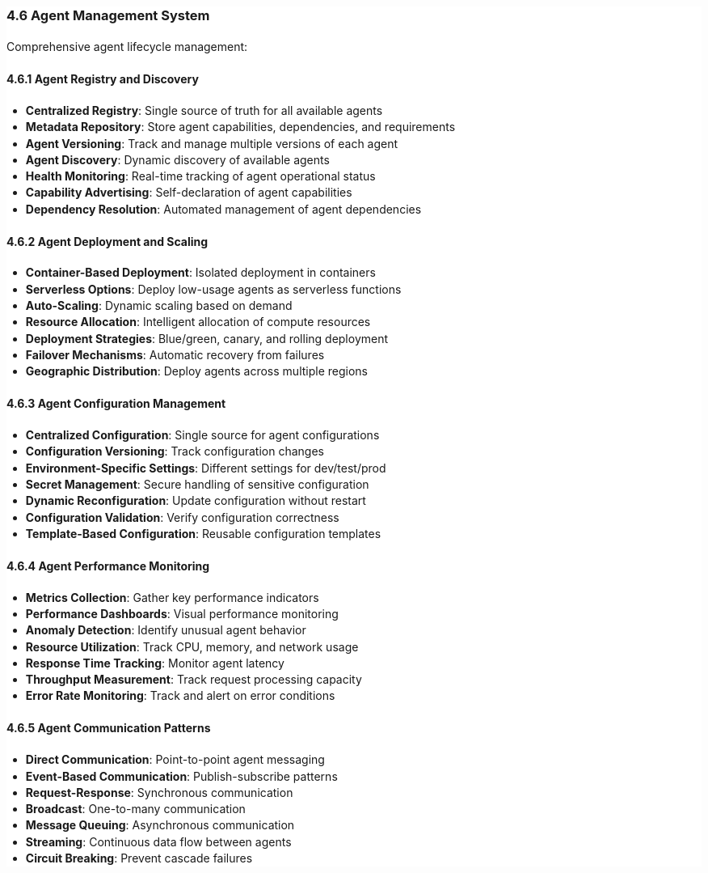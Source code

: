 ### 4.6 Agent Management System

Comprehensive agent lifecycle management:

#### 4.6.1 Agent Registry and Discovery

- **Centralized Registry**: Single source of truth for all available agents
- **Metadata Repository**: Store agent capabilities, dependencies, and requirements
- **Agent Versioning**: Track and manage multiple versions of each agent
- **Agent Discovery**: Dynamic discovery of available agents
- **Health Monitoring**: Real-time tracking of agent operational status
- **Capability Advertising**: Self-declaration of agent capabilities
- **Dependency Resolution**: Automated management of agent dependencies

#### 4.6.2 Agent Deployment and Scaling

- **Container-Based Deployment**: Isolated deployment in containers
- **Serverless Options**: Deploy low-usage agents as serverless functions
- **Auto-Scaling**: Dynamic scaling based on demand
- **Resource Allocation**: Intelligent allocation of compute resources
- **Deployment Strategies**: Blue/green, canary, and rolling deployment
- **Failover Mechanisms**: Automatic recovery from failures
- **Geographic Distribution**: Deploy agents across multiple regions

#### 4.6.3 Agent Configuration Management

- **Centralized Configuration**: Single source for agent configurations
- **Configuration Versioning**: Track configuration changes
- **Environment-Specific Settings**: Different settings for dev/test/prod
- **Secret Management**: Secure handling of sensitive configuration
- **Dynamic Reconfiguration**: Update configuration without restart
- **Configuration Validation**: Verify configuration correctness
- **Template-Based Configuration**: Reusable configuration templates

#### 4.6.4 Agent Performance Monitoring

- **Metrics Collection**: Gather key performance indicators
- **Performance Dashboards**: Visual performance monitoring
- **Anomaly Detection**: Identify unusual agent behavior
- **Resource Utilization**: Track CPU, memory, and network usage
- **Response Time Tracking**: Monitor agent latency
- **Throughput Measurement**: Track request processing capacity
- **Error Rate Monitoring**: Track and alert on error conditions

#### 4.6.5 Agent Communication Patterns

- **Direct Communication**: Point-to-point agent messaging
- **Event-Based Communication**: Publish-subscribe patterns
- **Request-Response**: Synchronous communication
- **Broadcast**: One-to-many communication
- **Message Queuing**: Asynchronous communication
- **Streaming**: Continuous data flow between agents
- **Circuit Breaking**: Prevent cascade failures

